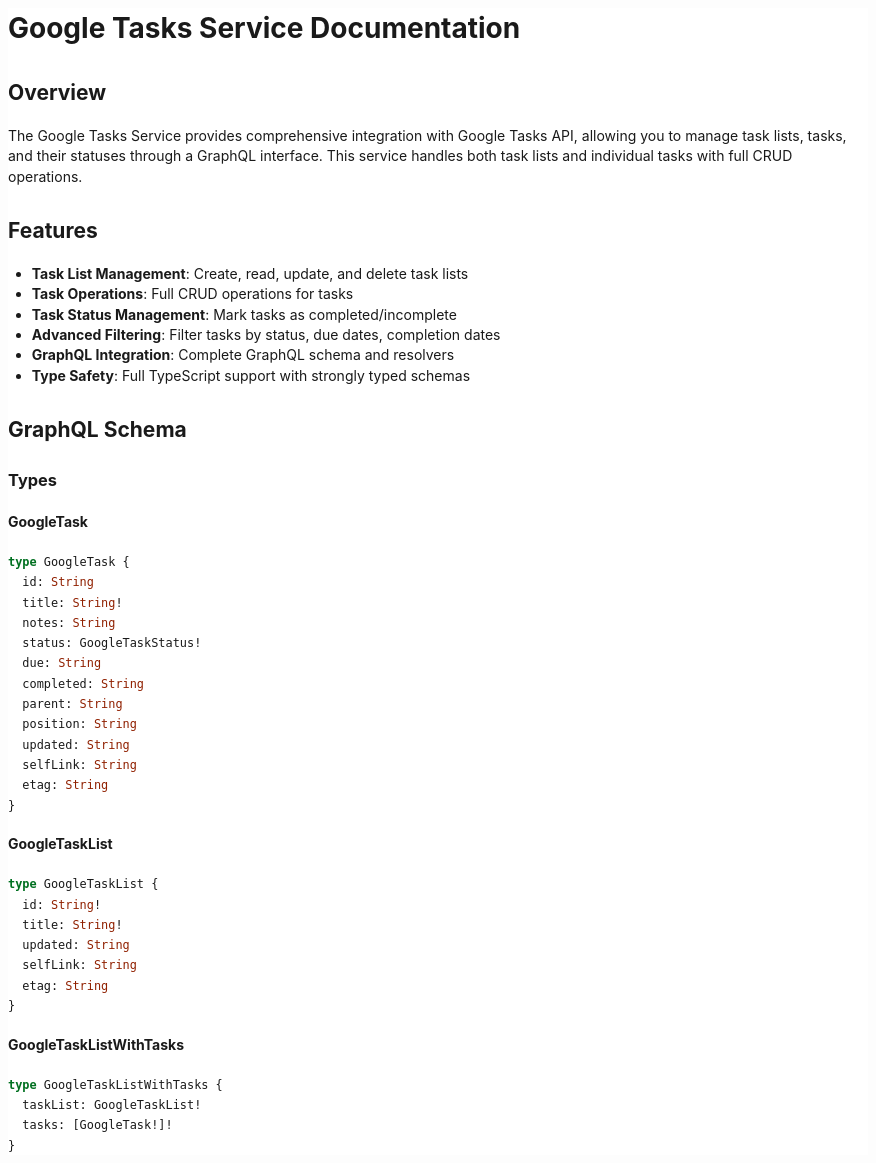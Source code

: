 # Google Tasks Service Documentation

## Overview

The Google Tasks Service provides comprehensive integration with Google Tasks API, allowing you to manage task lists, tasks, and their statuses through a GraphQL interface. This service handles both task lists and individual tasks with full CRUD operations.

## Features

- **Task List Management**: Create, read, update, and delete task lists
- **Task Operations**: Full CRUD operations for tasks
- **Task Status Management**: Mark tasks as completed/incomplete
- **Advanced Filtering**: Filter tasks by status, due dates, completion dates
- **GraphQL Integration**: Complete GraphQL schema and resolvers
- **Type Safety**: Full TypeScript support with strongly typed schemas

## GraphQL Schema

### Types

#### GoogleTask
```graphql
type GoogleTask {
  id: String
  title: String!
  notes: String
  status: GoogleTaskStatus!
  due: String
  completed: String
  parent: String
  position: String
  updated: String
  selfLink: String
  etag: String
}
```

#### GoogleTaskList
```graphql
type GoogleTaskList {
  id: String!
  title: String!
  updated: String
  selfLink: String
  etag: String
}
```

#### GoogleTaskListWithTasks
```graphql
type GoogleTaskListWithTasks {
  taskList: GoogleTaskList!
  tasks: [GoogleTask!]!
}
```
